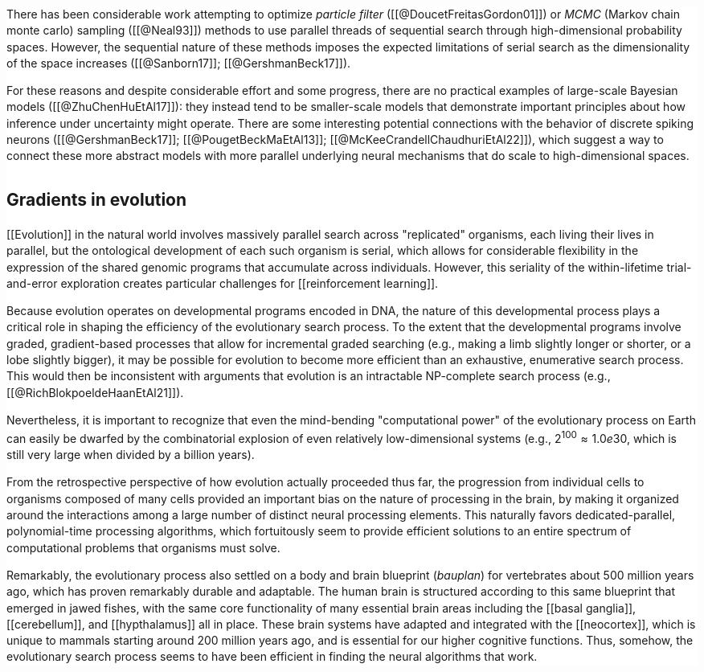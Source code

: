 There has been considerable work attempting to optimize _particle filter_ ([[@DoucetFreitasGordon01]]) or _MCMC_ (Markov chain monte carlo) sampling ([[@Neal93]]) methods to use parallel threads of sequential search through high-dimensional probability spaces. However, the sequential nature of these methods imposes the expected limitations of serial search as the dimensionality of the space increases ([[@Sanborn17]]; [[@GershmanBeck17]]).

For these reasons and despite considerable effort and some progress, there are no practical examples of large-scale Bayesian models ([[@ZhuChenHuEtAl17]]): they instead tend to be smaller-scale models that demonstrate important principles about how inference under uncertainty might operate. There are some interesting potential connections with the behavior of discrete spiking neurons ([[@GershmanBeck17]]; [[@PougetBeckMaEtAl13]]; [[@McKeeCrandellChaudhuriEtAl22]]), which suggest a way to connect these more abstract models with more parallel underlying neural mechanisms that do scale to high-dimensional spaces.

## Gradients in evolution

[[Evolution]] in the natural world involves massively parallel search across "replicated" organisms, each living their lives in parallel, but the ontological development of each such organism is serial, which allows for considerable flexibility in the expression of the shared genomic programs that accumulate across individuals. However, this seriality of the within-lifetime trial-and-error exploration creates particular challenges for [[reinforcement learning]].

Because evolution operates on developmental programs encoded in DNA, the nature of this developmental process plays a critical role in shaping the efficiency of the evolutionary search process. To the extent that the developmental programs involve graded, gradient-based processes that allow for incremental graded searching (e.g., making a limb slightly longer or shorter, or a lobe slightly bigger), it may be possible for evolution to become more efficient than an exhaustive, enumerative search process. This would then be inconsistent with arguments that evolution is an intractable NP-complete search process (e.g., [[@RichBlokpoeldeHaanEtAl21]]). 

Nevertheless, it is important to recognize that even the mind-bending "computational power" of the evolutionary process on Earth can easily be dwarfed by the combinatorial explosion of even relatively low-dimensional systems (e.g., $2^{100} \approx 1.0e30$, which is still very large when divided by a billion years).

From the retrospective perspective of how evolution actually proceeded thus far, the progression from individual cells to organisms composed of many cells provided an important bias on the nature of processing in the brain, by making it organized around the interactions among a large number of distinct neural processing elements. This naturally favors dedicated-parallel, polynomial-time processing algorithms, which fortuitously seem to provide efficient solutions to an entire spectrum of computational problems that organisms must solve.

Remarkably, the evolutionary process also settled on a body and brain blueprint (_bauplan_) for vertebrates about 500 million years ago, which has proven remarkably durable and adaptable. The human brain is structured according to this same blueprint that emerged in jawed fishes, with the same core functionality of many essential brain areas including the [[basal ganglia]], [[cerebellum]], and [[hypthalamus]] all in place. These brain systems have adapted and integrated with the [[neocortex]], which is unique to mammals starting around 200 million years ago, and is essential for our higher cognitive functions. Thus, somehow, the evolutionary search process seems to have been efficient in finding the neural algorithms that work.

